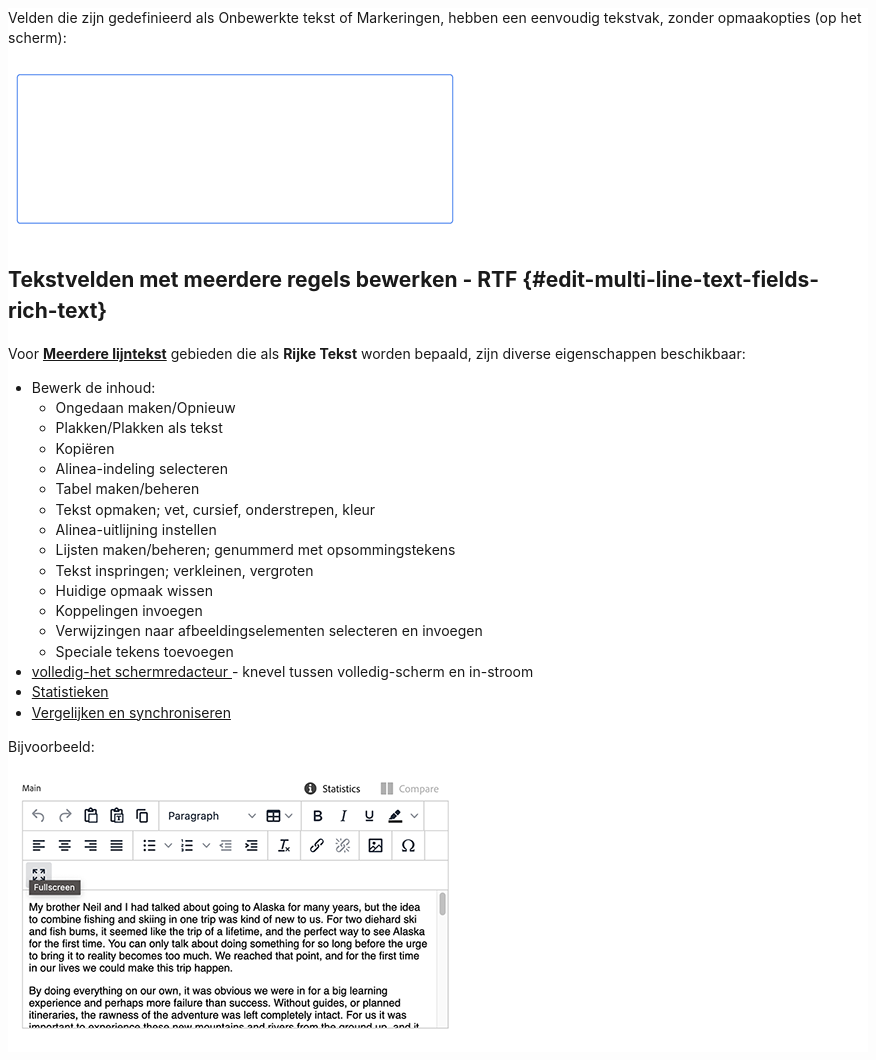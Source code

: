 Velden die zijn gedefinieerd als Onbewerkte tekst of Markeringen, hebben een eenvoudig tekstvak, zonder opmaakopties (op het scherm):

![ de Redacteur van het Fragment van de Inhoud - Meerdere lijntekst - volledig scherm ](assets/cf-authoring-multilinetext-plaintext-markdown.png)

## Tekstvelden met meerdere regels bewerken - RTF {#edit-multi-line-text-fields-rich-text}

Voor **[Meerdere lijntekst](/help/sites-cloud/administering/content-fragments/content-fragment-models.md#data-types)** gebieden die als **Rijke Tekst** worden bepaald, zijn diverse eigenschappen beschikbaar:

* Bewerk de inhoud:
   * Ongedaan maken/Opnieuw
   * Plakken/Plakken als tekst
   * Kopiëren
   * Alinea-indeling selecteren
   * Tabel maken/beheren
   * Tekst opmaken; vet, cursief, onderstrepen, kleur
   * Alinea-uitlijning instellen
   * Lijsten maken/beheren; genummerd met opsommingstekens
   * Tekst inspringen; verkleinen, vergroten
   * Huidige opmaak wissen
   * Koppelingen invoegen
   * Verwijzingen naar afbeeldingselementen selecteren en invoegen
   * Speciale tekens toevoegen
* [ volledig-het schermredacteur ](#full-screen-editor-rich-text) - knevel tussen volledig-scherm en in-stroom
* [Statistieken](#statistics-rich-text)
* [Vergelijken en synchroniseren](#compare-and-synchronize-rich-text)

Bijvoorbeeld:

![ de Redacteur van het Fragment van de Inhoud - Meerdere lijntekst - het volledig schermknevel ](assets/cf-authoring-multilinetext-fullscreen-toggle.png)
